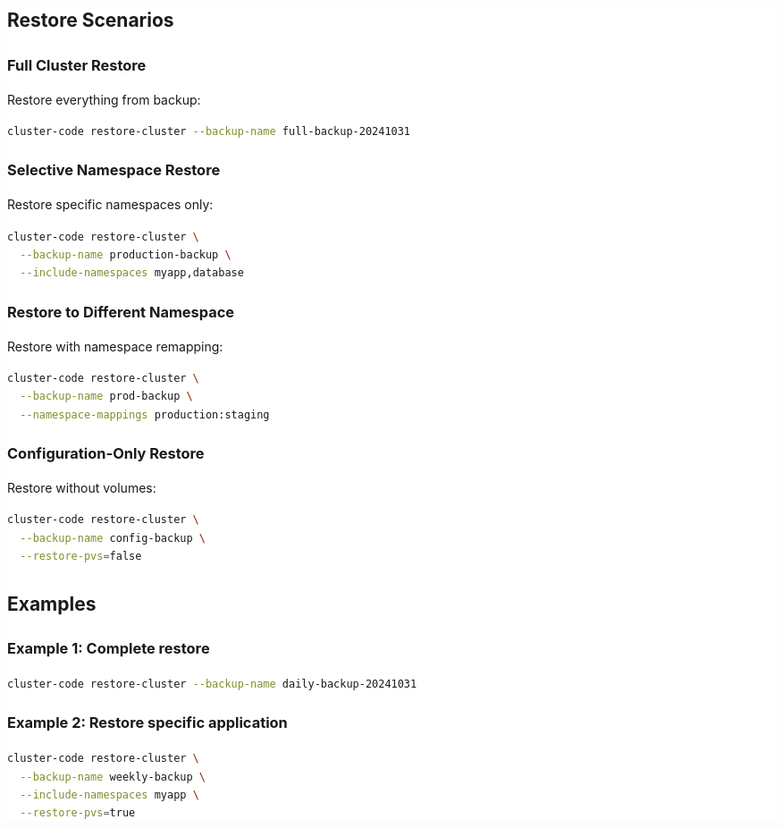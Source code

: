 ## Restore Scenarios

### Full Cluster Restore

Restore everything from backup:

```bash
cluster-code restore-cluster --backup-name full-backup-20241031
```

### Selective Namespace Restore

Restore specific namespaces only:

```bash
cluster-code restore-cluster \
  --backup-name production-backup \
  --include-namespaces myapp,database
```

### Restore to Different Namespace

Restore with namespace remapping:

```bash
cluster-code restore-cluster \
  --backup-name prod-backup \
  --namespace-mappings production:staging
```

### Configuration-Only Restore

Restore without volumes:

```bash
cluster-code restore-cluster \
  --backup-name config-backup \
  --restore-pvs=false
```

## Examples

### Example 1: Complete restore

```bash
cluster-code restore-cluster --backup-name daily-backup-20241031
```

### Example 2: Restore specific application

```bash
cluster-code restore-cluster \
  --backup-name weekly-backup \
  --include-namespaces myapp \
  --restore-pvs=true
```
